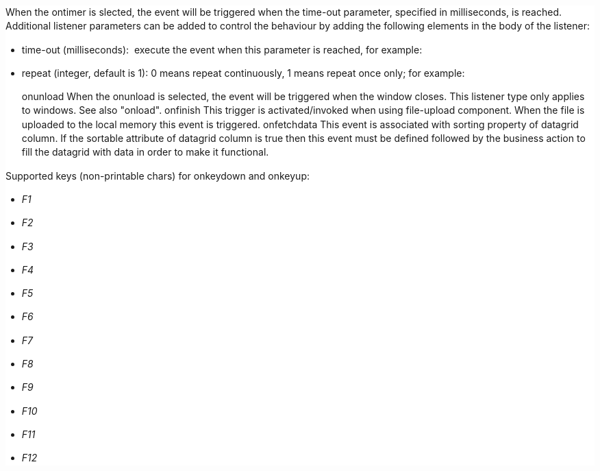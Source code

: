 When the ontimer is slected, the event will be triggered when the time-out parameter, specified in milliseconds, is reached.
Additional listener parameters can be added to control the behaviour
by adding the following elements in the body of the listener:


- time-out (milliseconds): 
execute the event when this parameter is reached, for example:
		<listener-parameter name="time-out" value="5000" />

- repeat (integer, default is 1):
0 means repeat continuously, 1 means repeat once only; for example:
		<listener-parameter name="repeat" value="1" /> </td>
  </tr>
  <tr>
    <td>onunload</td>
    <td>When the onunload is selected, the event will be triggered when the window closes. This listener type only applies to windows. See also "onload".</td>
  </tr>
  <tr>
    <td>onfinish</td>
    <td>This trigger is activated/invoked when using file-upload component. When the file is uploaded to the local memory this event is triggered.</td>
  </tr>
  <tr>
    <td>onfetchdata</td>
    <td>This event is associated with sorting property of datagrid column. If the sortable attribute of datagrid column is true then this event must be defined followed by the business action to fill the datagrid with data in order to make it functional.</td>
  </tr>
</table>


Supported keys (non-printable chars) for onkeydown and onkeyup:

- *F1*

- *F2*

- *F3*

- *F4*

- *F5*

- *F6*

- *F7*

- *F8*

- *F9*

- *F10*

- *F11*

- *F12*

